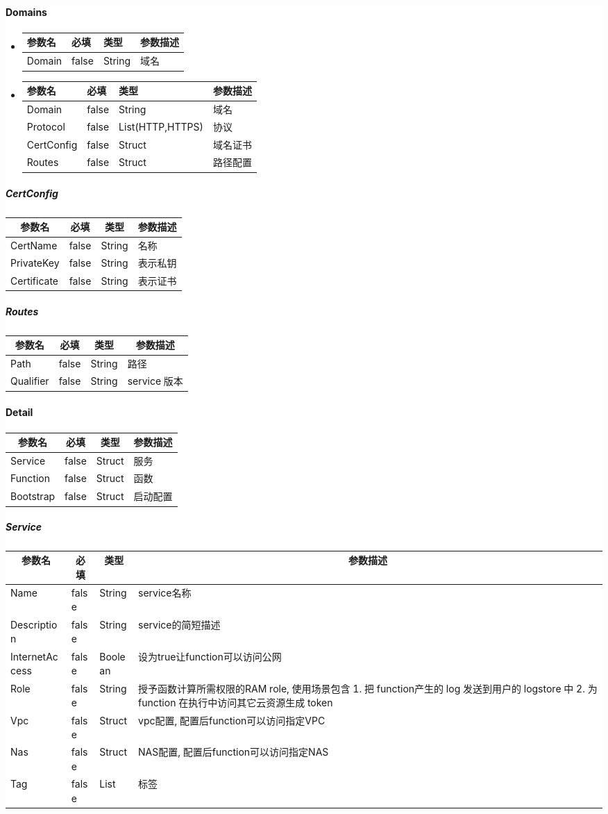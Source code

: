 #### Domains

- 
    | 参数名 |  必填|  类型|  参数描述 | 
    | --- |  --- |  --- |  --- | 
    | Domain | false | String | 域名 |
    
- 
    | 参数名 |  必填|  类型|  参数描述 | 
    | --- |  --- |  --- |  --- | 
    | Domain | false | String | 域名 |
    | Protocol | false | List(HTTP,HTTPS) | 协议 |
    | CertConfig | false | Struct | 域名证书 |
    | Routes | false | Struct | 路径配置 |
    
##### CertConfig

| 参数名 |  必填|  类型|  参数描述 | 
| --- |  --- |  --- |  --- | 
| CertName | false | String | 名称 |
| PrivateKey | false | String | 表示私钥 |
| Certificate | false | String | 表示证书 |
    
##### Routes

| 参数名 |  必填|  类型|  参数描述 | 
| --- |  --- |  --- |  --- | 
| Path | false | String | 路径 |
| Qualifier | false | String | service 版本 |
    
#### Detail

| 参数名 |  必填|  类型|  参数描述 | 
| --- |  --- |  --- |  --- | 
| Service | false | Struct | 服务 |
| Function | false | Struct | 函数 |
| Bootstrap | false | Struct | 启动配置 |

##### Service

| 参数名 |  必填|  类型|  参数描述 | 
| --- |  --- |  --- |  --- | 
| Name | false | String | service名称 |
| Description | false | String | service的简短描述 |
| InternetAccess | false | Boolean | 设为true让function可以访问公网 |
| Role | false | String | 授予函数计算所需权限的RAM role, 使用场景包含 1. 把 function产生的 log 发送到用户的 logstore 中 2. 为function 在执行中访问其它云资源生成 token |
| Vpc | false | Struct | vpc配置, 配置后function可以访问指定VPC |
| Nas | false | Struct |  NAS配置, 配置后function可以访问指定NAS |
| Tag | false | <Struct>List | 标签 |
